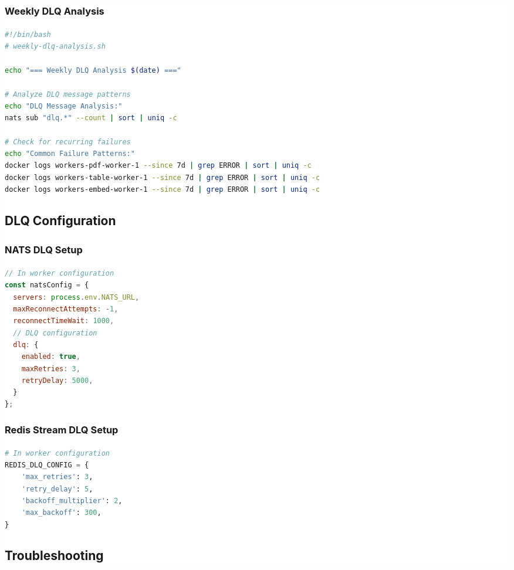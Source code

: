 ### Weekly DLQ Analysis

```bash
#!/bin/bash
# weekly-dlq-analysis.sh

echo "=== Weekly DLQ Analysis $(date) ==="

# Analyze DLQ message patterns
echo "DLQ Message Analysis:"
nats sub "dlq.*" --count | sort | uniq -c

# Check for recurring failures
echo "Common Failure Patterns:"
docker logs workers-pdf-worker-1 --since 7d | grep ERROR | sort | uniq -c
docker logs workers-table-worker-1 --since 7d | grep ERROR | sort | uniq -c
docker logs workers-embed-worker-1 --since 7d | grep ERROR | sort | uniq -c
```

## DLQ Configuration

### NATS DLQ Setup

```javascript
// In worker configuration
const natsConfig = {
  servers: process.env.NATS_URL,
  maxReconnectAttempts: -1,
  reconnectTimeWait: 1000,
  // DLQ configuration
  dlq: {
    enabled: true,
    maxRetries: 3,
    retryDelay: 5000,
  }
};
```

### Redis Stream DLQ Setup

```python
# In worker configuration
REDIS_DLQ_CONFIG = {
    'max_retries': 3,
    'retry_delay': 5,
    'backoff_multiplier': 2,
    'max_backoff': 300,
}
```

## Troubleshooting
